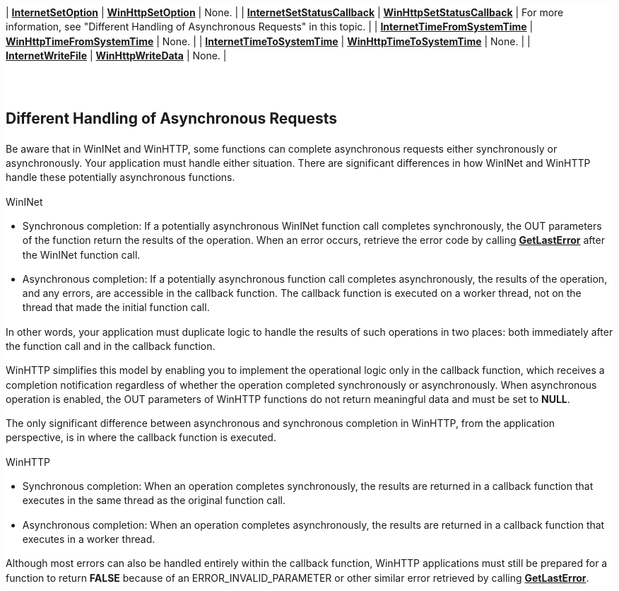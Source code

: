 | [**InternetSetOption**](https://docs.microsoft.com/windows/desktop/api/wininet/nf-wininet-internetsetoptiona)                     | [**WinHttpSetOption**](/windows/desktop/api/Winhttp/nf-winhttp-winhttpsetoption)                                                                                                                                                           | None.                                                                                                                                                                                                                                                                                                                                |
| [**InternetSetStatusCallback**](https://docs.microsoft.com/windows/desktop/api/wininet/nf-wininet-internetsetstatuscallback)     | [**WinHttpSetStatusCallback**](/windows/desktop/api/Winhttp/nf-winhttp-winhttpsetstatuscallback)                                                                                                                                           | For more information, see "Different Handling of Asynchronous Requests" in this topic.                                                                                                                                                                                                                                               |
| [**InternetTimeFromSystemTime**](https://docs.microsoft.com/windows/desktop/api/wininet/nf-wininet-internettimefromsystemtime)   | [**WinHttpTimeFromSystemTime**](/windows/desktop/api/Winhttp/nf-winhttp-winhttptimefromsystemtime)                                                                                                                                         | None.                                                                                                                                                                                                                                                                                                                                |
| [**InternetTimeToSystemTime**](https://docs.microsoft.com/windows/desktop/api/wininet/nf-wininet-internettimetosystemtime)       | [**WinHttpTimeToSystemTime**](/windows/desktop/api/Winhttp/nf-winhttp-winhttptimetosystemtime)                                                                                                                                             | None.                                                                                                                                                                                                                                                                                                                                |
| [**InternetWriteFile**](https://docs.microsoft.com/windows/desktop/api/wininet/nf-wininet-internetwritefile)                     | [**WinHttpWriteData**](/windows/desktop/api/Winhttp/nf-winhttp-winhttpwritedata)                                                                                                                                                           | None.                                                                                                                                                                                                                                                                                                                                |



 

## Different Handling of Asynchronous Requests

Be aware that in WinINet and WinHTTP, some functions can complete asynchronous requests either synchronously or asynchronously. Your application must handle either situation. There are significant differences in how WinINet and WinHTTP handle these potentially asynchronous functions.

WinINet

-   Synchronous completion: If a potentially asynchronous WinINet function call completes synchronously, the OUT parameters of the function return the results of the operation. When an error occurs, retrieve the error code by calling [**GetLastError**](https://docs.microsoft.com/windows/desktop/api/errhandlingapi/nf-errhandlingapi-getlasterror) after the WinINet function call.

-   Asynchronous completion: If a potentially asynchronous function call completes asynchronously, the results of the operation, and any errors, are accessible in the callback function. The callback function is executed on a worker thread, not on the thread that made the initial function call.

In other words, your application must duplicate logic to handle the results of such operations in two places: both immediately after the function call and in the callback function.

WinHTTP simplifies this model by enabling you to implement the operational logic only in the callback function, which receives a completion notification regardless of whether the operation completed synchronously or asynchronously. When asynchronous operation is enabled, the OUT parameters of WinHTTP functions do not return meaningful data and must be set to **NULL**.

The only significant difference between asynchronous and synchronous completion in WinHTTP, from the application perspective, is in where the callback function is executed.

WinHTTP

-   Synchronous completion: When an operation completes synchronously, the results are returned in a callback function that executes in the same thread as the original function call.

-   Asynchronous completion: When an operation completes asynchronously, the results are returned in a callback function that executes in a worker thread.

Although most errors can also be handled entirely within the callback function, WinHTTP applications must still be prepared for a function to return **FALSE** because of an ERROR\_INVALID\_PARAMETER or other similar error retrieved by calling [**GetLastError**](https://docs.microsoft.com/windows/desktop/api/errhandlingapi/nf-errhandlingapi-getlasterror).
